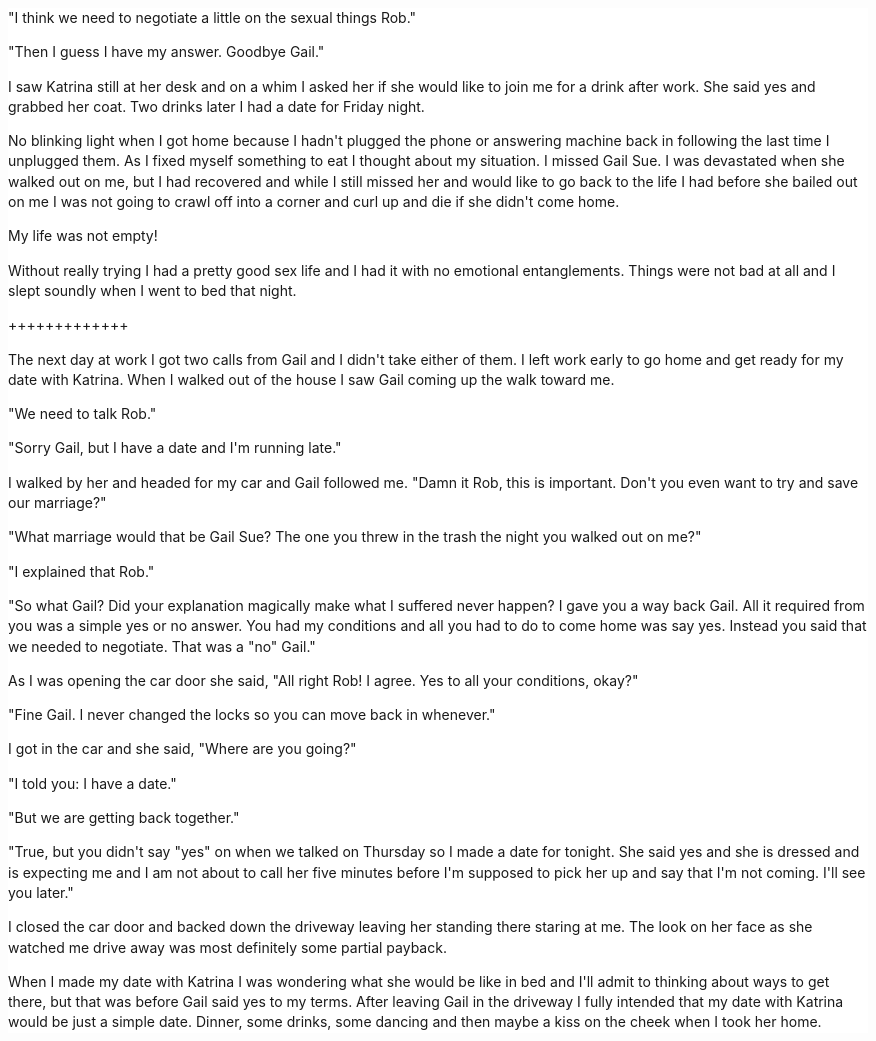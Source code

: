 "I think we need to negotiate a little on the sexual things Rob." 

 "Then I guess I have my answer. Goodbye Gail." 

 I saw Katrina still at her desk and on a whim I asked her if she would like to join me for a drink after work. She said yes and grabbed her coat. Two drinks later I had a date for Friday night. 

 No blinking light when I got home because I hadn't plugged the phone or answering machine back in following the last time I unplugged them. As I fixed myself something to eat I thought about my situation. I missed Gail Sue. I was devastated when she walked out on me, but I had recovered and while I still missed her and would like to go back to the life I had before she bailed out on me I was not going to crawl off into a corner and curl up and die if she didn't come home. 

 My life was not empty! 

 Without really trying I had a pretty good sex life and I had it with no emotional entanglements. Things were not bad at all and I slept soundly when I went to bed that night. 

 +++++++++++++ 

 The next day at work I got two calls from Gail and I didn't take either of them. I left work early to go home and get ready for my date with Katrina. When I walked out of the house I saw Gail coming up the walk toward me. 

 "We need to talk Rob." 

 "Sorry Gail, but I have a date and I'm running late." 

 I walked by her and headed for my car and Gail followed me. "Damn it Rob, this is important. Don't you even want to try and save our marriage?" 

 "What marriage would that be Gail Sue? The one you threw in the trash the night you walked out on me?" 

 "I explained that Rob." 

 "So what Gail? Did your explanation magically make what I suffered never happen? I gave you a way back Gail. All it required from you was a simple yes or no answer. You had my conditions and all you had to do to come home was say yes. Instead you said that we needed to negotiate. That was a "no" Gail." 

 As I was opening the car door she said, "All right Rob! I agree. Yes to all your conditions, okay?" 

 "Fine Gail. I never changed the locks so you can move back in whenever." 

 I got in the car and she said, "Where are you going?" 

 "I told you: I have a date." 

 "But we are getting back together." 

 "True, but you didn't say "yes" on when we talked on Thursday so I made a date for tonight. She said yes and she is dressed and is expecting me and I am not about to call her five minutes before I'm supposed to pick her up and say that I'm not coming. I'll see you later." 

 I closed the car door and backed down the driveway leaving her standing there staring at me. The look on her face as she watched me drive away was most definitely some partial payback. 

 When I made my date with Katrina I was wondering what she would be like in bed and I'll admit to thinking about ways to get there, but that was before Gail said yes to my terms. After leaving Gail in the driveway I fully intended that my date with Katrina would be just a simple date. Dinner, some drinks, some dancing and then maybe a kiss on the cheek when I took her home. 
